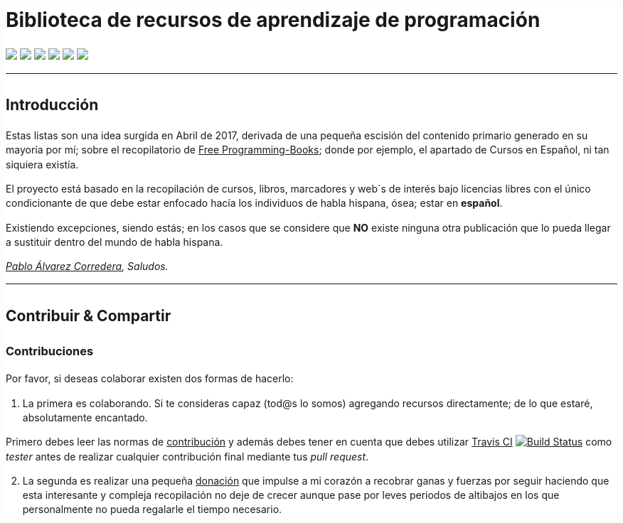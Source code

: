 # Biblioteca de recursos de aprendizaje de programación

[![](https://img.shields.io/badge/donate-paypal-brightgreen.svg?style=flat-square)](https://paypal.me/ciberninjas)
[![](https://img.shields.io/badge/creator-rosepac-red.svg?style=flat-square)](https://facebook.com/cibercursos)
[![](https://img.shields.io/badge/created-octubre%202017-orange.svg?style=flat-square)](https://github.com/rosepac/biblioteca-espanol-gratis)
![](https://img.shields.io/github/forks/rosepac/biblioteca-espanol-gratis.svg?style=flat-square)
![](https://img.shields.io/github/stars/rosepac/biblioteca-espanol-gratis.svg?style=flat-square)
[![](https://img.shields.io/badge/tweet-env%C3%ADame-blue.svg?style=flat-square)](http://twitter.com/home?status=https://github.com/rosepac/biblioteca-espanol-gratis)


___

## **Introducción**

Estas listas son una idea surgida en Abril de 2017, derivada de una pequeña escisión del contenido primario generado en su mayoría por mí; sobre el recopilatorio de [Free Programming-Books](https://github.com/EbookFoundation/free-programming-books); donde por ejemplo, el apartado de Cursos en Español, ni tan siquiera existía.

El proyecto está basado en la recopilación de cursos, libros, marcadores y web´s de interés bajo licencias libres con el único condicionante de que debe estar enfocado hacía los individuos de habla hispana, ósea; estar en **español**.

Existiendo excepciones, siendo estás; en los casos que se considere que **NO** existe ninguna otra publicación que lo pueda llegar a sustituir dentro del mundo de habla hispana.

*[Pablo Álvarez Corredera](https://ciberninjas.com), Saludos.*


___

## Contribuir & Compartir

### Contribuciones
Por favor, si deseas colaborar existen dos formas de hacerlo:

1. La primera es colaborando. Si te consideras capaz (tod@s lo somos) agregando recursos directamente; de lo que estaré, absolutamente encantado. 

Primero debes leer las normas de [contribución](/contribucion.md#acuerdo-de-licencia-del-contribuyente) y además debes tener en cuenta que debes utilizar [Travis CI](https://travis-ci.org/) [![Build Status](https://travis-ci.org/rosepac/biblioteca-espanol-gratis.svg?branch=master)](https://travis-ci.org/rosepac/biblioteca-espanol-gratis) como *tester* antes de realizar cualquier contribución final mediante tus *pull request*.

2. La segunda es realizar una pequeña [donación](https://paypal.me/mundoframework) que impulse a mi corazón a recobrar ganas y fuerzas por seguir haciendo que esta interesante y compleja recopilación no deje de crecer aunque pase por leves periodos de altibajos en los que personalmente no pueda regalarle el tiempo necesario.
